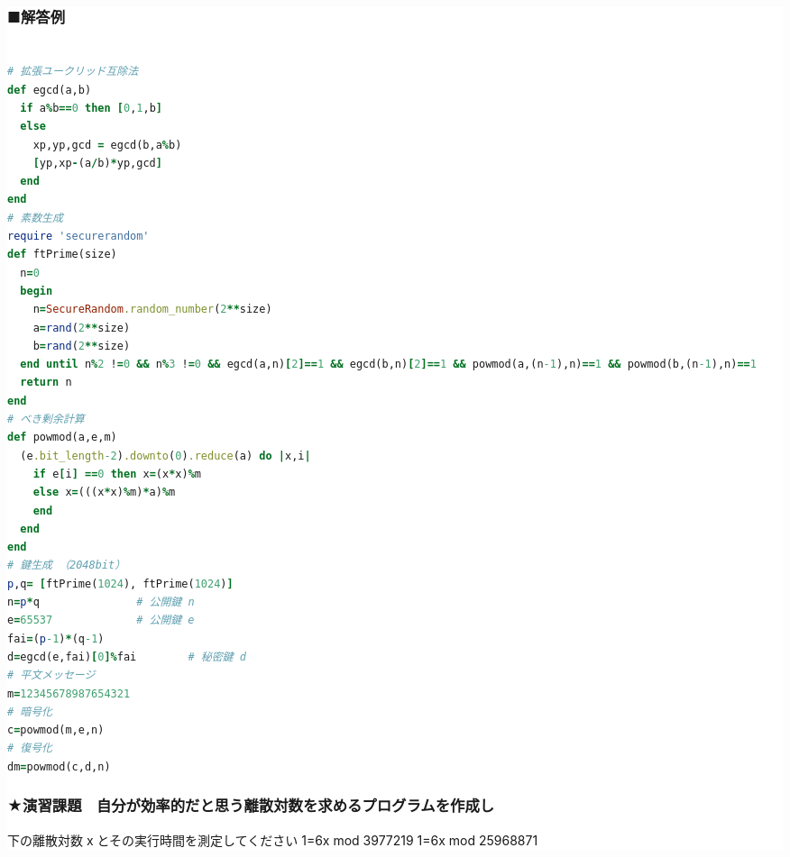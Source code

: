 ### ■解答例

```ruby

# 拡張ユークリッド互除法
def egcd(a,b)
  if a%b==0 then [0,1,b]
  else
    xp,yp,gcd = egcd(b,a%b)
    [yp,xp-(a/b)*yp,gcd]
  end
end
# 素数生成
require 'securerandom'
def ftPrime(size)
  n=0
  begin
    n=SecureRandom.random_number(2**size)
    a=rand(2**size)
    b=rand(2**size)
  end until n%2 !=0 && n%3 !=0 && egcd(a,n)[2]==1 && egcd(b,n)[2]==1 && powmod(a,(n-1),n)==1 && powmod(b,(n-1),n)==1 
  return n
end
# べき剰余計算
def powmod(a,e,m)
  (e.bit_length-2).downto(0).reduce(a) do |x,i|
    if e[i] ==0 then x=(x*x)%m
    else x=(((x*x)%m)*a)%m
    end
  end
end
# 鍵生成 （2048bit）
p,q= [ftPrime(1024), ftPrime(1024)]
n=p*q				# 公開鍵 n
e=65537				# 公開鍵 e
fai=(p-1)*(q-1)
d=egcd(e,fai)[0]%fai		# 秘密鍵 d
# 平文メッセージ
m=12345678987654321
# 暗号化
c=powmod(m,e,n)
# 復号化
dm=powmod(c,d,n)
```

### ★演習課題　自分が効率的だと思う離散対数を求めるプログラムを作成し
下の離散対数 x とその実行時間を測定してください
1=6x mod 3977219
1=6x mod 25968871
